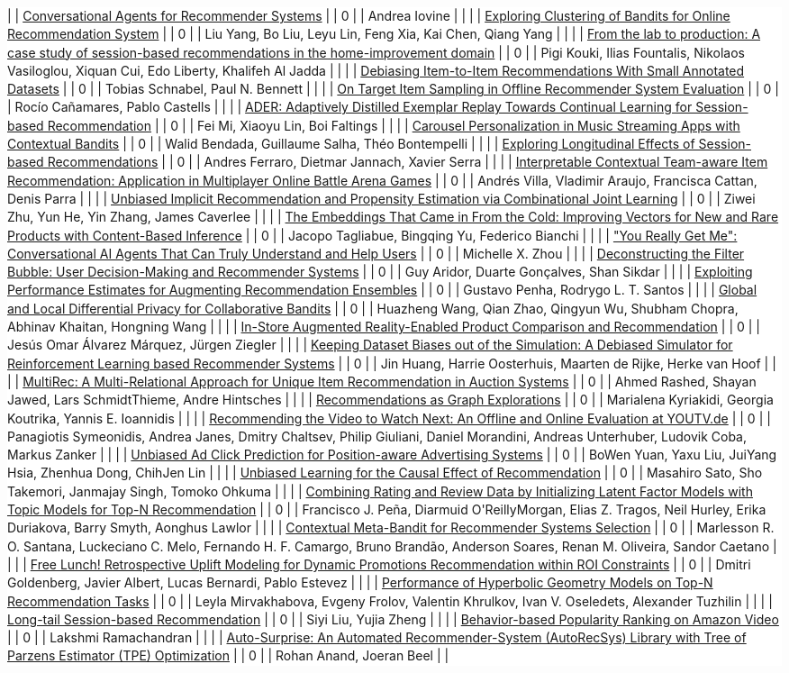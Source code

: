|  |  [Conversational Agents for Recommender Systems](https://doi.org/10.1145/3383313.3411453) |  | 0 |  | Andrea Iovine |  |
|  |  [Exploring Clustering of Bandits for Online Recommendation System](https://doi.org/10.1145/3383313.3412250) |  | 0 |  | Liu Yang, Bo Liu, Leyu Lin, Feng Xia, Kai Chen, Qiang Yang |  |
|  |  [From the lab to production: A case study of session-based recommendations in the home-improvement domain](https://doi.org/10.1145/3383313.3412235) |  | 0 |  | Pigi Kouki, Ilias Fountalis, Nikolaos Vasiloglou, Xiquan Cui, Edo Liberty, Khalifeh Al Jadda |  |
|  |  [Debiasing Item-to-Item Recommendations With Small Annotated Datasets](https://doi.org/10.1145/3383313.3412265) |  | 0 |  | Tobias Schnabel, Paul N. Bennett |  |
|  |  [On Target Item Sampling in Offline Recommender System Evaluation](https://doi.org/10.1145/3383313.3412259) |  | 0 |  | Rocío Cañamares, Pablo Castells |  |
|  |  [ADER: Adaptively Distilled Exemplar Replay Towards Continual Learning for Session-based Recommendation](https://doi.org/10.1145/3383313.3412218) |  | 0 |  | Fei Mi, Xiaoyu Lin, Boi Faltings |  |
|  |  [Carousel Personalization in Music Streaming Apps with Contextual Bandits](https://doi.org/10.1145/3383313.3412217) |  | 0 |  | Walid Bendada, Guillaume Salha, Théo Bontempelli |  |
|  |  [Exploring Longitudinal Effects of Session-based Recommendations](https://doi.org/10.1145/3383313.3412213) |  | 0 |  | Andres Ferraro, Dietmar Jannach, Xavier Serra |  |
|  |  [Interpretable Contextual Team-aware Item Recommendation: Application in Multiplayer Online Battle Arena Games](https://doi.org/10.1145/3383313.3412211) |  | 0 |  | Andrés Villa, Vladimir Araujo, Francisca Cattan, Denis Parra |  |
|  |  [Unbiased Implicit Recommendation and Propensity Estimation via Combinational Joint Learning](https://doi.org/10.1145/3383313.3412210) |  | 0 |  | Ziwei Zhu, Yun He, Yin Zhang, James Caverlee |  |
|  |  [The Embeddings That Came in From the Cold: Improving Vectors for New and Rare Products with Content-Based Inference](https://doi.org/10.1145/3383313.3411477) |  | 0 |  | Jacopo Tagliabue, Bingqing Yu, Federico Bianchi |  |
|  |  ["You Really Get Me": Conversational AI Agents That Can Truly Understand and Help Users](https://doi.org/10.1145/3383313.3418436) |  | 0 |  | Michelle X. Zhou |  |
|  |  [Deconstructing the Filter Bubble: User Decision-Making and Recommender Systems](https://doi.org/10.1145/3383313.3412246) |  | 0 |  | Guy Aridor, Duarte Gonçalves, Shan Sikdar |  |
|  |  [Exploiting Performance Estimates for Augmenting Recommendation Ensembles](https://doi.org/10.1145/3383313.3412264) |  | 0 |  | Gustavo Penha, Rodrygo L. T. Santos |  |
|  |  [Global and Local Differential Privacy for Collaborative Bandits](https://doi.org/10.1145/3383313.3412254) |  | 0 |  | Huazheng Wang, Qian Zhao, Qingyun Wu, Shubham Chopra, Abhinav Khaitan, Hongning Wang |  |
|  |  [In-Store Augmented Reality-Enabled Product Comparison and Recommendation](https://doi.org/10.1145/3383313.3412266) |  | 0 |  | Jesús Omar Álvarez Márquez, Jürgen Ziegler |  |
|  |  [Keeping Dataset Biases out of the Simulation: A Debiased Simulator for Reinforcement Learning based Recommender Systems](https://doi.org/10.1145/3383313.3412252) |  | 0 |  | Jin Huang, Harrie Oosterhuis, Maarten de Rijke, Herke van Hoof |  |
|  |  [MultiRec: A Multi-Relational Approach for Unique Item Recommendation in Auction Systems](https://doi.org/10.1145/3383313.3412242) |  | 0 |  | Ahmed Rashed, Shayan Jawed, Lars SchmidtThieme, Andre Hintsches |  |
|  |  [Recommendations as Graph Explorations](https://doi.org/10.1145/3383313.3412269) |  | 0 |  | Marialena Kyriakidi, Georgia Koutrika, Yannis E. Ioannidis |  |
|  |  [Recommending the Video to Watch Next: An Offline and Online Evaluation at YOUTV.de](https://doi.org/10.1145/3383313.3412257) |  | 0 |  | Panagiotis Symeonidis, Andrea Janes, Dmitry Chaltsev, Philip Giuliani, Daniel Morandini, Andreas Unterhuber, Ludovik Coba, Markus Zanker |  |
|  |  [Unbiased Ad Click Prediction for Position-aware Advertising Systems](https://doi.org/10.1145/3383313.3412241) |  | 0 |  | BoWen Yuan, Yaxu Liu, JuiYang Hsia, Zhenhua Dong, ChihJen Lin |  |
|  |  [Unbiased Learning for the Causal Effect of Recommendation](https://doi.org/10.1145/3383313.3412261) |  | 0 |  | Masahiro Sato, Sho Takemori, Janmajay Singh, Tomoko Ohkuma |  |
|  |  [Combining Rating and Review Data by Initializing Latent Factor Models with Topic Models for Top-N Recommendation](https://doi.org/10.1145/3383313.3412207) |  | 0 |  | Francisco J. Peña, Diarmuid O'ReillyMorgan, Elias Z. Tragos, Neil Hurley, Erika Duriakova, Barry Smyth, Aonghus Lawlor |  |
|  |  [Contextual Meta-Bandit for Recommender Systems Selection](https://doi.org/10.1145/3383313.3412209) |  | 0 |  | Marlesson R. O. Santana, Luckeciano C. Melo, Fernando H. F. Camargo, Bruno Brandão, Anderson Soares, Renan M. Oliveira, Sandor Caetano |  |
|  |  [Free Lunch! Retrospective Uplift Modeling for Dynamic Promotions Recommendation within ROI Constraints](https://doi.org/10.1145/3383313.3412215) |  | 0 |  | Dmitri Goldenberg, Javier Albert, Lucas Bernardi, Pablo Estevez |  |
|  |  [Performance of Hyperbolic Geometry Models on Top-N Recommendation Tasks](https://doi.org/10.1145/3383313.3412219) |  | 0 |  | Leyla Mirvakhabova, Evgeny Frolov, Valentin Khrulkov, Ivan V. Oseledets, Alexander Tuzhilin |  |
|  |  [Long-tail Session-based Recommendation](https://doi.org/10.1145/3383313.3412222) |  | 0 |  | Siyi Liu, Yujia Zheng |  |
|  |  [Behavior-based Popularity Ranking on Amazon Video](https://doi.org/10.1145/3383313.3411555) |  | 0 |  | Lakshmi Ramachandran |  |
|  |  [Auto-Surprise: An Automated Recommender-System (AutoRecSys) Library with Tree of Parzens Estimator (TPE) Optimization](https://doi.org/10.1145/3383313.3411467) |  | 0 |  | Rohan Anand, Joeran Beel |  |